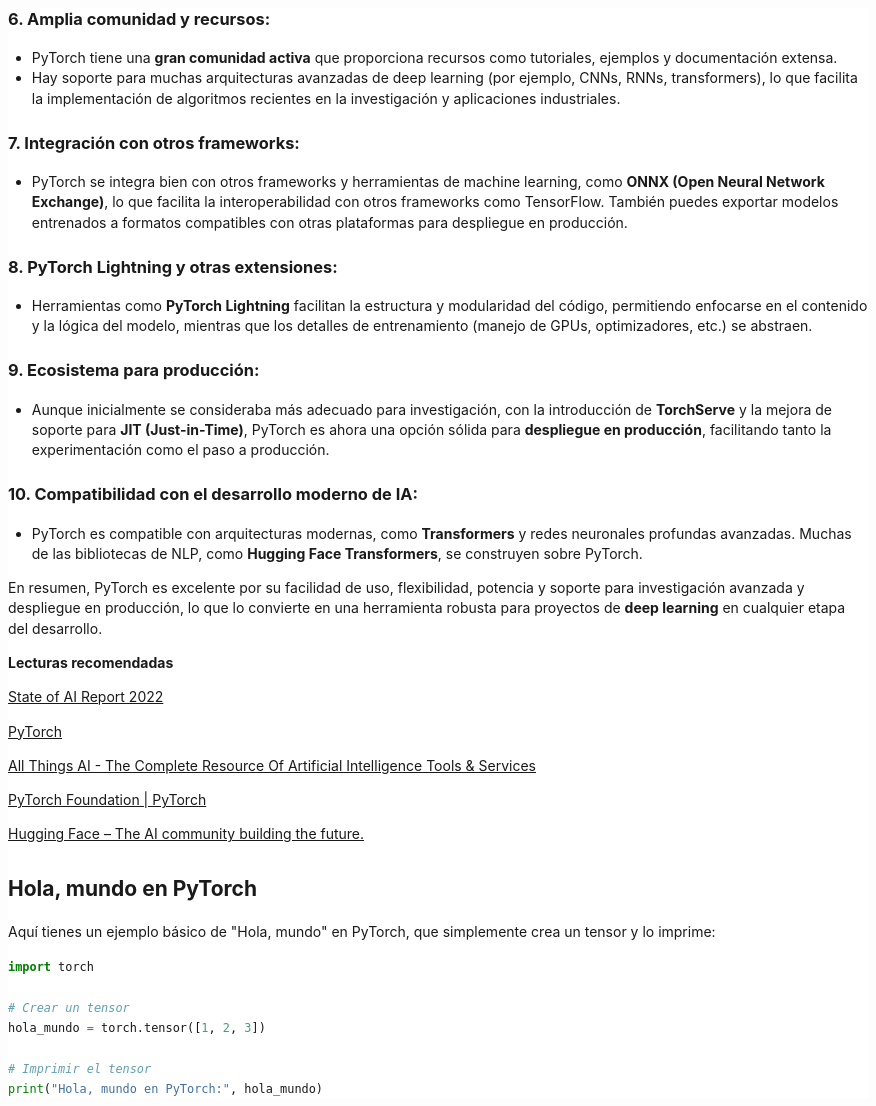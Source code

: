### 6. **Amplia comunidad y recursos**:
   - PyTorch tiene una **gran comunidad activa** que proporciona recursos como tutoriales, ejemplos y documentación extensa.
   - Hay soporte para muchas arquitecturas avanzadas de deep learning (por ejemplo, CNNs, RNNs, transformers), lo que facilita la implementación de algoritmos recientes en la investigación y aplicaciones industriales.

### 7. **Integración con otros frameworks**:
   - PyTorch se integra bien con otros frameworks y herramientas de machine learning, como **ONNX (Open Neural Network Exchange)**, lo que facilita la interoperabilidad con otros frameworks como TensorFlow. También puedes exportar modelos entrenados a formatos compatibles con otras plataformas para despliegue en producción.

### 8. **PyTorch Lightning y otras extensiones**:
   - Herramientas como **PyTorch Lightning** facilitan la estructura y modularidad del código, permitiendo enfocarse en el contenido y la lógica del modelo, mientras que los detalles de entrenamiento (manejo de GPUs, optimizadores, etc.) se abstraen.

### 9. **Ecosistema para producción**:
   - Aunque inicialmente se consideraba más adecuado para investigación, con la introducción de **TorchServe** y la mejora de soporte para **JIT (Just-in-Time)**, PyTorch es ahora una opción sólida para **despliegue en producción**, facilitando tanto la experimentación como el paso a producción.

### 10. **Compatibilidad con el desarrollo moderno de IA**:
   - PyTorch es compatible con arquitecturas modernas, como **Transformers** y redes neuronales profundas avanzadas. Muchas de las bibliotecas de NLP, como **Hugging Face Transformers**, se construyen sobre PyTorch.

En resumen, PyTorch es excelente por su facilidad de uso, flexibilidad, potencia y soporte para investigación avanzada y despliegue en producción, lo que lo convierte en una herramienta robusta para proyectos de **deep learning** en cualquier etapa del desarrollo.

**Lecturas recomendadas**

[State of AI Report 2022](https://www.stateof.ai/)

[PyTorch](https://pytorch.org/)

[All Things AI - The Complete Resource Of Artificial Intelligence Tools & Services](https://allthingsai.com/)

[PyTorch Foundation | PyTorch](https://pytorch.org/foundation)

[Hugging Face – The AI community building the future.](https://drive.google.com/file/d/1n5A1sKMHt4yDd50b016cBSJbqtDSamGA/view)

## Hola, mundo en PyTorch

Aquí tienes un ejemplo básico de "Hola, mundo" en PyTorch, que simplemente crea un tensor y lo imprime:

```python
import torch

# Crear un tensor
hola_mundo = torch.tensor([1, 2, 3])

# Imprimir el tensor
print("Hola, mundo en PyTorch:", hola_mundo)
```
